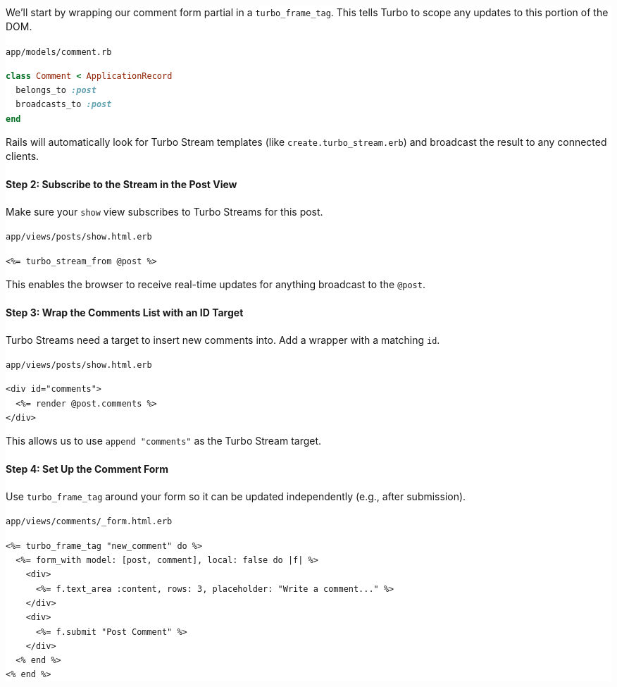 We’ll start by wrapping our comment form partial in a `turbo_frame_tag`. This tells Turbo to scope any updates to this portion of the DOM.

`app/models/comment.rb`

```ruby
class Comment < ApplicationRecord
  belongs_to :post
  broadcasts_to :post
end
```

Rails will automatically look for Turbo Stream templates (like `create.turbo_stream.erb`) and broadcast the result to any connected clients.

#### Step 2: Subscribe to the Stream in the Post View

Make sure your `show` view subscribes to Turbo Streams for this post.

`app/views/posts/show.html.erb`

```erb
<%= turbo_stream_from @post %>
```

This enables the browser to receive real-time updates for anything broadcast to the `@post`.

#### Step 3: Wrap the Comments List with an ID Target

Turbo Streams need a target to insert new comments into. Add a wrapper with a matching `id`.

`app/views/posts/show.html.erb`

```erb
<div id="comments">
  <%= render @post.comments %>
</div>
```

This allows us to use `append "comments"` as the Turbo Stream target.

#### Step 4: Set Up the Comment Form

Use `turbo_frame_tag` around your form so it can be updated independently (e.g., after submission).

`app/views/comments/_form.html.erb`

```erb
<%= turbo_frame_tag "new_comment" do %>
  <%= form_with model: [post, comment], local: false do |f| %>
    <div>
      <%= f.text_area :content, rows: 3, placeholder: "Write a comment..." %>
    </div>
    <div>
      <%= f.submit "Post Comment" %>
    </div>
  <% end %>
<% end %>
```
